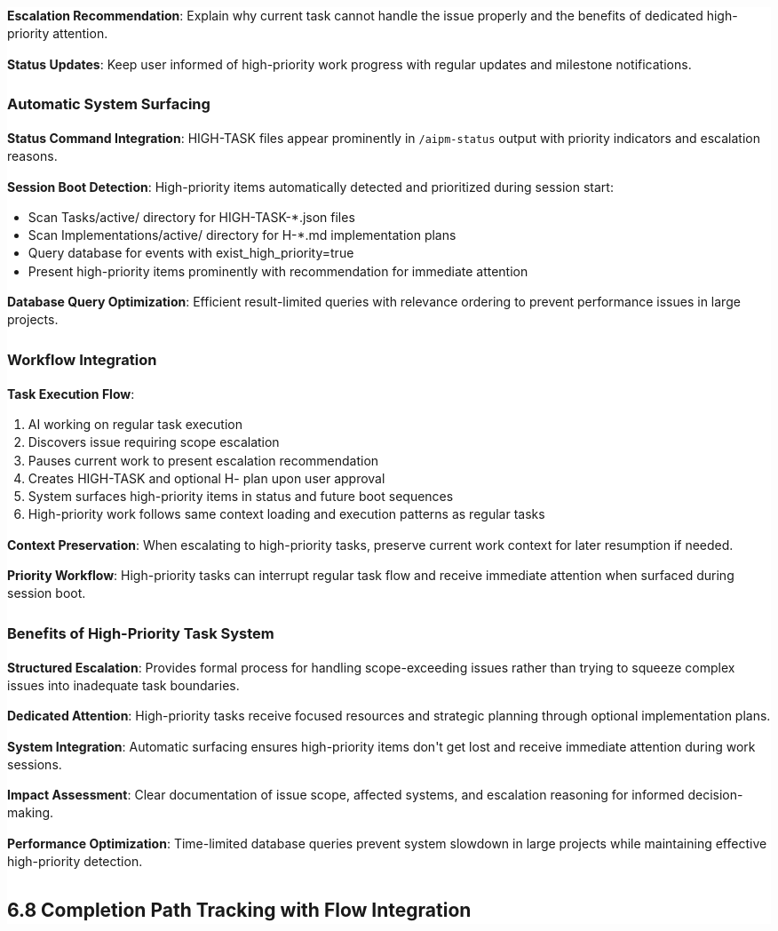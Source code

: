 **Escalation Recommendation**: Explain why current task cannot handle the issue properly and the benefits of dedicated high-priority attention.

**Status Updates**: Keep user informed of high-priority work progress with regular updates and milestone notifications.

### Automatic System Surfacing

**Status Command Integration**: HIGH-TASK files appear prominently in `/aipm-status` output with priority indicators and escalation reasons.

**Session Boot Detection**: High-priority items automatically detected and prioritized during session start:
- Scan Tasks/active/ directory for HIGH-TASK-*.json files
- Scan Implementations/active/ directory for H-*.md implementation plans
- Query database for events with exist_high_priority=true
- Present high-priority items prominently with recommendation for immediate attention

**Database Query Optimization**: Efficient result-limited queries with relevance ordering to prevent performance issues in large projects.

### Workflow Integration

**Task Execution Flow**:
1. AI working on regular task execution
2. Discovers issue requiring scope escalation
3. Pauses current work to present escalation recommendation
4. Creates HIGH-TASK and optional H- plan upon user approval
5. System surfaces high-priority items in status and future boot sequences
6. High-priority work follows same context loading and execution patterns as regular tasks

**Context Preservation**: When escalating to high-priority tasks, preserve current work context for later resumption if needed.

**Priority Workflow**: High-priority tasks can interrupt regular task flow and receive immediate attention when surfaced during session boot.

### Benefits of High-Priority Task System

**Structured Escalation**: Provides formal process for handling scope-exceeding issues rather than trying to squeeze complex issues into inadequate task boundaries.

**Dedicated Attention**: High-priority tasks receive focused resources and strategic planning through optional implementation plans.

**System Integration**: Automatic surfacing ensures high-priority items don't get lost and receive immediate attention during work sessions.

**Impact Assessment**: Clear documentation of issue scope, affected systems, and escalation reasoning for informed decision-making.

**Performance Optimization**: Time-limited database queries prevent system slowdown in large projects while maintaining effective high-priority detection.

## 6.8 Completion Path Tracking with Flow Integration
